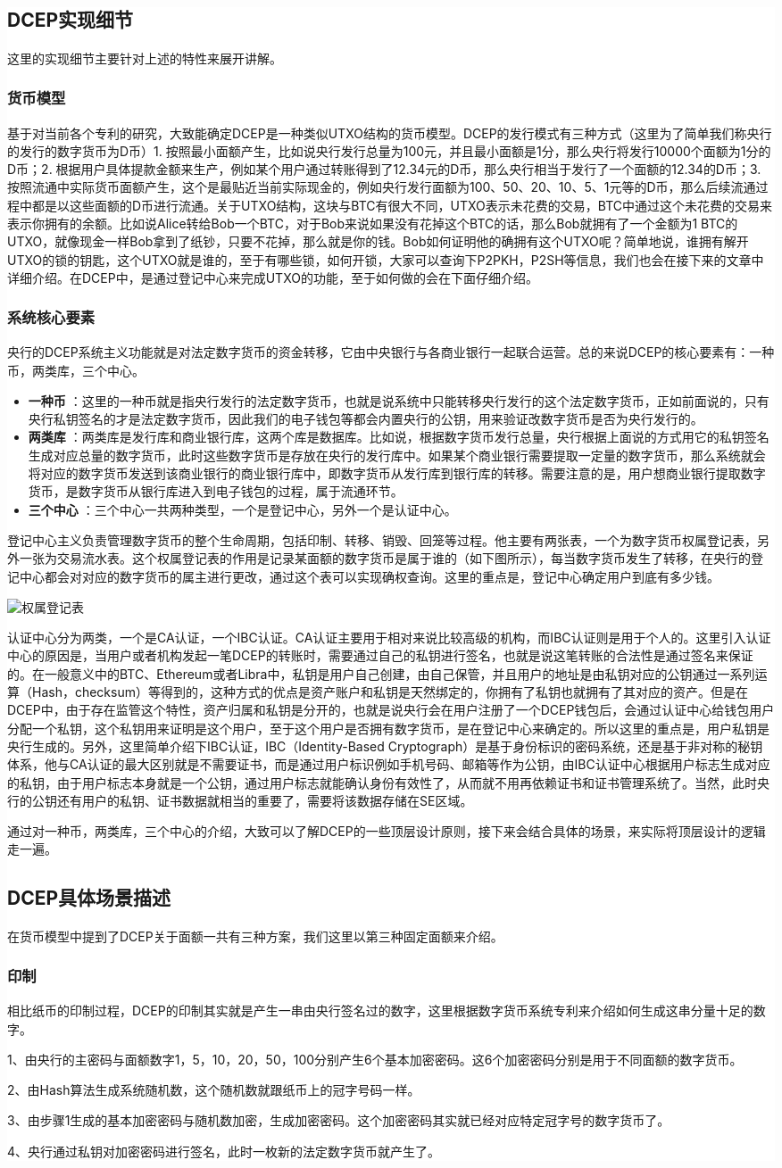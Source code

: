 ## DCEP实现细节

这里的实现细节主要针对上述的特性来展开讲解。

### 货币模型

基于对当前各个专利的研究，大致能确定DCEP是一种类似UTXO结构的货币模型。DCEP的发行模式有三种方式（这里为了简单我们称央行的发行的数字货币为D币）1. 按照最小面额产生，比如说央行发行总量为100元，并且最小面额是1分，那么央行将发行10000个面额为1分的D币；2. 根据用户具体提款金额来生产，例如某个用户通过转账得到了12.34元的D币，那么央行相当于发行了一个面额的12.34的D币；3. 按照流通中实际货币面额产生，这个是最贴近当前实际现金的，例如央行发行面额为100、50、20、10、5、1元等的D币，那么后续流通过程中都是以这些面额的D币进行流通。关于UTXO结构，这块与BTC有很大不同，UTXO表示未花费的交易，BTC中通过这个未花费的交易来表示你拥有的余额。比如说Alice转给Bob一个BTC，对于Bob来说如果没有花掉这个BTC的话，那么Bob就拥有了一个金额为1 BTC的UTXO，就像现金一样Bob拿到了纸钞，只要不花掉，那么就是你的钱。Bob如何证明他的确拥有这个UTXO呢？简单地说，谁拥有解开UTXO的锁的钥匙，这个UTXO就是谁的，至于有哪些锁，如何开锁，大家可以查询下P2PKH，P2SH等信息，我们也会在接下来的文章中详细介绍。在DCEP中，是通过登记中心来完成UTXO的功能，至于如何做的会在下面仔细介绍。

### 系统核心要素

央行的DCEP系统主义功能就是对法定数字货币的资金转移，它由中央银行与各商业银行一起联合运营。总的来说DCEP的核心要素有：一种币，两类库，三个中心。

* **一种币** ：这里的一种币就是指央行发行的法定数字货币，也就是说系统中只能转移央行发行的这个法定数字货币，正如前面说的，只有央行私钥签名的才是法定数字货币，因此我们的电子钱包等都会内置央行的公钥，用来验证改数字货币是否为央行发行的。
* **两类库** ：两类库是发行库和商业银行库，这两个库是数据库。比如说，根据数字货币发行总量，央行根据上面说的方式用它的私钥签名生成对应总量的数字货币，此时这些数字货币是存放在央行的发行库中。如果某个商业银行需要提取一定量的数字货币，那么系统就会将对应的数字货币发送到该商业银行的商业银行库中，即数字货币从发行库到银行库的转移。需要注意的是，用户想商业银行提取数字货币，是数字货币从银行库进入到电子钱包的过程，属于流通环节。
* **三个中心** ：三个中心一共两种类型，一个是登记中心，另外一个是认证中心。

登记中心主义负责管理数字货币的整个生命周期，包括印制、转移、销毁、回笼等过程。他主要有两张表，一个为数字货币权属登记表，另外一张为交易流水表。这个权属登记表的作用是记录某面额的数字货币是属于谁的（如下图所示），每当数字货币发生了转移，在央行的登记中心都会对对应的数字货币的属主进行更改，通过这个表可以实现确权查询。这里的重点是，登记中心确定用户到底有多少钱。

![权属登记表](https://img.learnblockchain.cn/2019/11/06/009.jpg)

认证中心分为两类，一个是CA认证，一个IBC认证。CA认证主要用于相对来说比较高级的机构，而IBC认证则是用于个人的。这里引入认证中心的原因是，当用户或者机构发起一笔DCEP的转账时，需要通过自己的私钥进行签名，也就是说这笔转账的合法性是通过签名来保证的。在一般意义中的BTC、Ethereum或者Libra中，私钥是用户自己创建，由自己保管，并且用户的地址是由私钥对应的公钥通过一系列运算（Hash，checksum）等得到的，这种方式的优点是资产账户和私钥是天然绑定的，你拥有了私钥也就拥有了其对应的资产。但是在DCEP中，由于存在监管这个特性，资产归属和私钥是分开的，也就是说央行会在用户注册了一个DCEP钱包后，会通过认证中心给钱包用户分配一个私钥，这个私钥用来证明是这个用户，至于这个用户是否拥有数字货币，是在登记中心来确定的。所以这里的重点是，用户私钥是央行生成的。另外，这里简单介绍下IBC认证，IBC（Identity-Based Cryptograph）是基于身份标识的密码系统，还是基于非对称的秘钥体系，他与CA认证的最大区别就是不需要证书，而是通过用户标识例如手机号码、邮箱等作为公钥，由IBC认证中心根据用户标志生成对应的私钥，由于用户标志本身就是一个公钥，通过用户标志就能确认身份有效性了，从而就不用再依赖证书和证书管理系统了。当然，此时央行的公钥还有用户的私钥、证书数据就相当的重要了，需要将该数据存储在SE区域。

通过对一种币，两类库，三个中心的介绍，大致可以了解DCEP的一些顶层设计原则，接下来会结合具体的场景，来实际将顶层设计的逻辑走一遍。

## DCEP具体场景描述

在货币模型中提到了DCEP关于面额一共有三种方案，我们这里以第三种固定面额来介绍。

### 印制

相比纸币的印制过程，DCEP的印制其实就是产生一串由央行签名过的数字，这里根据数字货币系统专利来介绍如何生成这串分量十足的数字。

  1、由央行的主密码与面额数字1，5，10，20，50，100分别产生6个基本加密密码。这6个加密密码分别是用于不同面额的数字货币。

  2、由Hash算法生成系统随机数，这个随机数就跟纸币上的冠字号码一样。

  3、由步骤1生成的基本加密密码与随机数加密，生成加密密码。这个加密密码其实就已经对应特定冠字号的数字货币了。

  4、央行通过私钥对加密密码进行签名，此时一枚新的法定数字货币就产生了。
